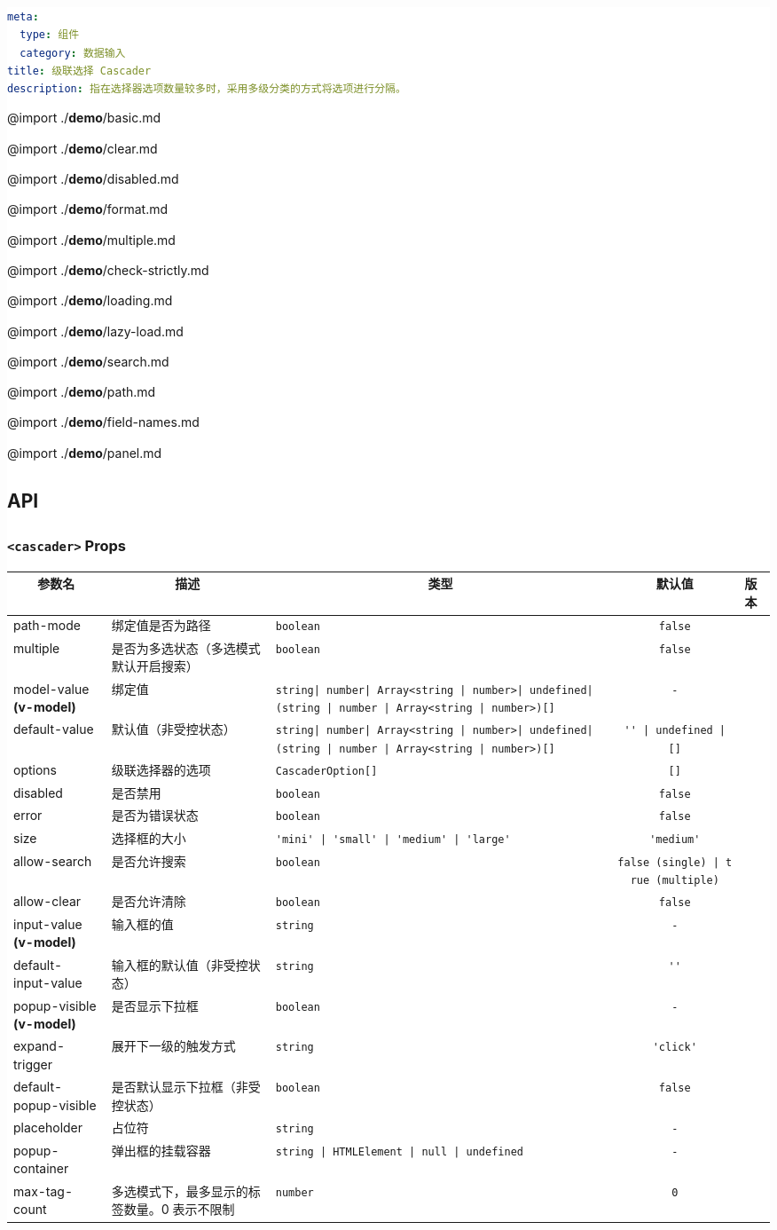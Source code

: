 ```yaml
meta:
  type: 组件
  category: 数据输入
title: 级联选择 Cascader
description: 指在选择器选项数量较多时，采用多级分类的方式将选项进行分隔。
```

@import ./__demo__/basic.md

@import ./__demo__/clear.md

@import ./__demo__/disabled.md

@import ./__demo__/format.md

@import ./__demo__/multiple.md

@import ./__demo__/check-strictly.md

@import ./__demo__/loading.md

@import ./__demo__/lazy-load.md

@import ./__demo__/search.md

@import ./__demo__/path.md

@import ./__demo__/field-names.md

@import ./__demo__/panel.md

## API


### `<cascader>` Props

|参数名|描述|类型|默认值|版本|
|---|---|---|:---:|:---|
|path-mode|绑定值是否为路径|`boolean`|`false`||
|multiple|是否为多选状态（多选模式默认开启搜索）|`boolean`|`false`||
|model-value **(v-model)**|绑定值|`string\| number\| Array<string \| number>\| undefined\| (string \| number \| Array<string \| number>)[]`|`-`||
|default-value|默认值（非受控状态）|`string\| number\| Array<string \| number>\| undefined\| (string \| number \| Array<string \| number>)[]`|`'' \| undefined \| []`||
|options|级联选择器的选项|`CascaderOption[]`|`[]`||
|disabled|是否禁用|`boolean`|`false`||
|error|是否为错误状态|`boolean`|`false`||
|size|选择框的大小|`'mini' \| 'small' \| 'medium' \| 'large'`|`'medium'`||
|allow-search|是否允许搜索|`boolean`|`false (single) \| true (multiple)`||
|allow-clear|是否允许清除|`boolean`|`false`||
|input-value **(v-model)**|输入框的值|`string`|`-`||
|default-input-value|输入框的默认值（非受控状态）|`string`|`''`||
|popup-visible **(v-model)**|是否显示下拉框|`boolean`|`-`||
|expand-trigger|展开下一级的触发方式|`string`|`'click'`||
|default-popup-visible|是否默认显示下拉框（非受控状态）|`boolean`|`false`||
|placeholder|占位符|`string`|`-`||
|popup-container|弹出框的挂载容器|`string \| HTMLElement \| null \| undefined`|`-`||
|max-tag-count|多选模式下，最多显示的标签数量。0 表示不限制|`number`|`0`||
